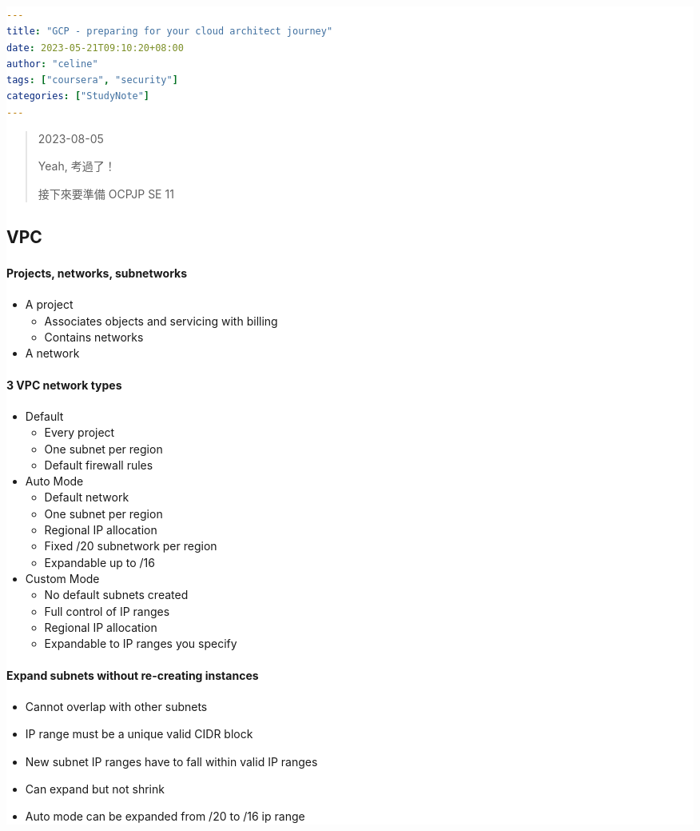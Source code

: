 ```yaml
---
title: "GCP - preparing for your cloud architect journey"
date: 2023-05-21T09:10:20+08:00
author: "celine"
tags: ["coursera", "security"]
categories: ["StudyNote"]
---
```


> 2023-08-05
>
> Yeah, 考過了！
>
> 接下來要準備 OCPJP SE 11

## VPC

#### Projects, networks, subnetworks

+ A project
  + Associates objects and servicing with billing
  + Contains networks 
+ A network

#### 3 VPC network types

+ Default
  + Every project
  + One  subnet per region
  + Default firewall rules
+ Auto Mode
  + Default network
  + One subnet per region
  + Regional IP allocation
  + Fixed /20 subnetwork per region
  + Expandable up to /16
+ Custom Mode
  + No default subnets created
  + Full control of IP ranges
  + Regional IP allocation
  + Expandable to IP ranges you specify

#### Expand subnets without re-creating instances

+ Cannot overlap with other subnets

+ IP range must be a unique valid CIDR block

+ New subnet IP ranges have to fall within valid IP ranges

+ Can expand but not shrink

+ Auto mode can be expanded from /20 to /16 ip range
